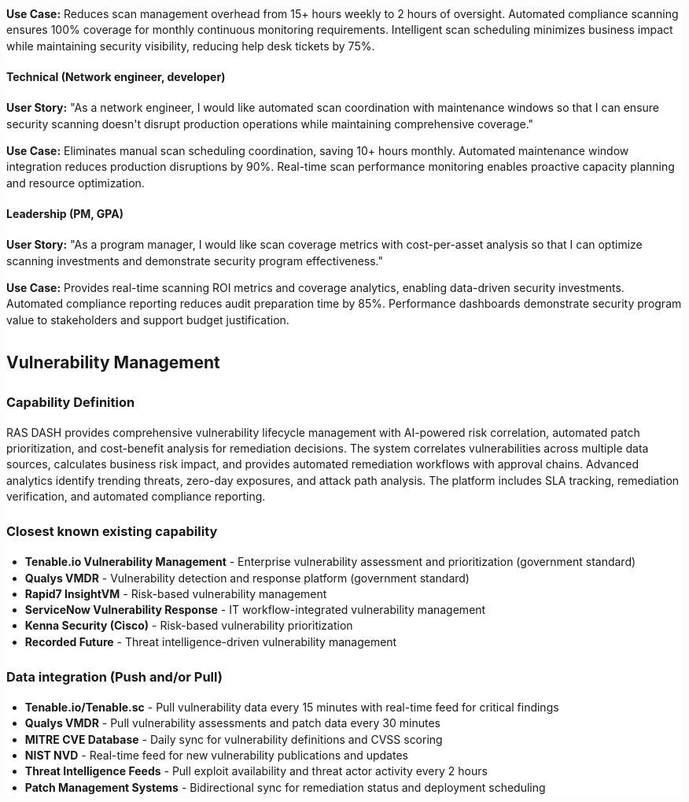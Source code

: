 **Use Case:** Reduces scan management overhead from 15+ hours weekly to 2 hours of oversight. Automated compliance scanning ensures 100% coverage for monthly continuous monitoring requirements. Intelligent scan scheduling minimizes business impact while maintaining security visibility, reducing help desk tickets by 75%.

#### Technical (Network engineer, developer)
**User Story:** "As a network engineer, I would like automated scan coordination with maintenance windows so that I can ensure security scanning doesn't disrupt production operations while maintaining comprehensive coverage."

**Use Case:** Eliminates manual scan scheduling coordination, saving 10+ hours monthly. Automated maintenance window integration reduces production disruptions by 90%. Real-time scan performance monitoring enables proactive capacity planning and resource optimization.

#### Leadership (PM, GPA) 
**User Story:** "As a program manager, I would like scan coverage metrics with cost-per-asset analysis so that I can optimize scanning investments and demonstrate security program effectiveness."

**Use Case:** Provides real-time scanning ROI metrics and coverage analytics, enabling data-driven security investments. Automated compliance reporting reduces audit preparation time by 85%. Performance dashboards demonstrate security program value to stakeholders and support budget justification.

## Vulnerability Management 

### Capability Definition
RAS DASH provides comprehensive vulnerability lifecycle management with AI-powered risk correlation, automated patch prioritization, and cost-benefit analysis for remediation decisions. The system correlates vulnerabilities across multiple data sources, calculates business risk impact, and provides automated remediation workflows with approval chains. Advanced analytics identify trending threats, zero-day exposures, and attack path analysis. The platform includes SLA tracking, remediation verification, and automated compliance reporting.

### Closest known existing capability
- **Tenable.io Vulnerability Management** - Enterprise vulnerability assessment and prioritization (government standard)
- **Qualys VMDR** - Vulnerability detection and response platform (government standard)
- **Rapid7 InsightVM** - Risk-based vulnerability management
- **ServiceNow Vulnerability Response** - IT workflow-integrated vulnerability management
- **Kenna Security (Cisco)** - Risk-based vulnerability prioritization
- **Recorded Future** - Threat intelligence-driven vulnerability management

### Data integration (Push and/or Pull)
- **Tenable.io/Tenable.sc** - Pull vulnerability data every 15 minutes with real-time feed for critical findings
- **Qualys VMDR** - Pull vulnerability assessments and patch data every 30 minutes
- **MITRE CVE Database** - Daily sync for vulnerability definitions and CVSS scoring
- **NIST NVD** - Real-time feed for new vulnerability publications and updates
- **Threat Intelligence Feeds** - Pull exploit availability and threat actor activity every 2 hours
- **Patch Management Systems** - Bidirectional sync for remediation status and deployment scheduling
